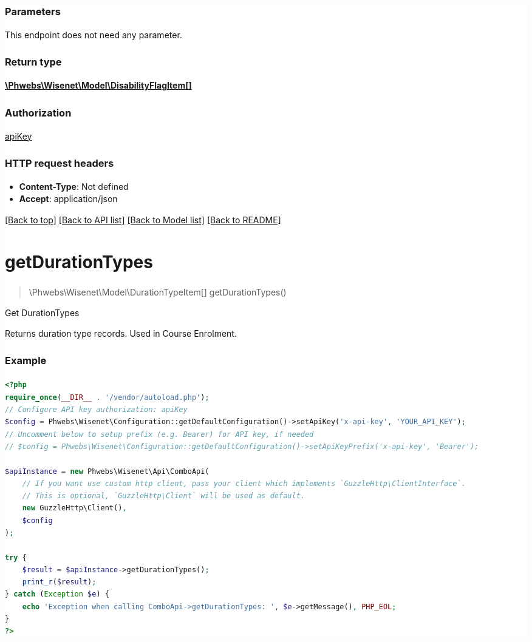 ### Parameters
This endpoint does not need any parameter.

### Return type

[**\Phwebs\Wisenet\Model\DisabilityFlagItem[]**](../Model/DisabilityFlagItem.md)

### Authorization

[apiKey](../../README.md#apiKey)

### HTTP request headers

 - **Content-Type**: Not defined
 - **Accept**: application/json

[[Back to top]](#) [[Back to API list]](../../README.md#documentation-for-api-endpoints) [[Back to Model list]](../../README.md#documentation-for-models) [[Back to README]](../../README.md)

# **getDurationTypes**
> \Phwebs\Wisenet\Model\DurationTypeItem[] getDurationTypes()

Get DurationTypes

Returns duration type records. Used in Course Enrolment.

### Example
```php
<?php
require_once(__DIR__ . '/vendor/autoload.php');
// Configure API key authorization: apiKey
$config = Phwebs\Wisenet\Configuration::getDefaultConfiguration()->setApiKey('x-api-key', 'YOUR_API_KEY');
// Uncomment below to setup prefix (e.g. Bearer) for API key, if needed
// $config = Phwebs\Wisenet\Configuration::getDefaultConfiguration()->setApiKeyPrefix('x-api-key', 'Bearer');

$apiInstance = new Phwebs\Wisenet\Api\ComboApi(
    // If you want use custom http client, pass your client which implements `GuzzleHttp\ClientInterface`.
    // This is optional, `GuzzleHttp\Client` will be used as default.
    new GuzzleHttp\Client(),
    $config
);

try {
    $result = $apiInstance->getDurationTypes();
    print_r($result);
} catch (Exception $e) {
    echo 'Exception when calling ComboApi->getDurationTypes: ', $e->getMessage(), PHP_EOL;
}
?>
```
